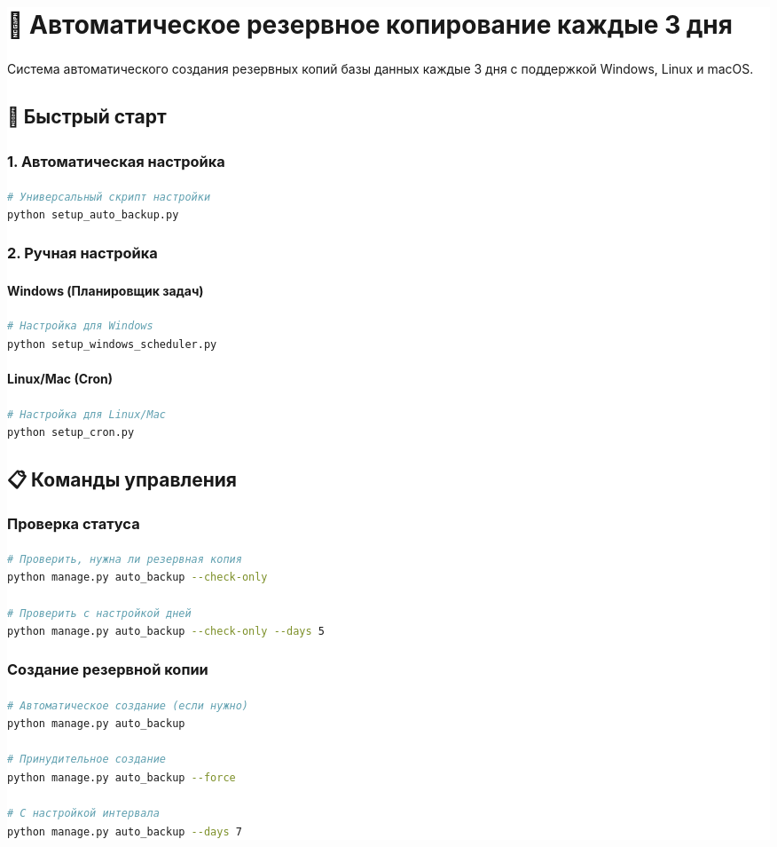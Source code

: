 # 🤖 Автоматическое резервное копирование каждые 3 дня

Система автоматического создания резервных копий базы данных каждые 3 дня с поддержкой Windows, Linux и macOS.

## 🚀 Быстрый старт

### 1. Автоматическая настройка
```bash
# Универсальный скрипт настройки
python setup_auto_backup.py
```

### 2. Ручная настройка

#### Windows (Планировщик задач)
```bash
# Настройка для Windows
python setup_windows_scheduler.py
```

#### Linux/Mac (Cron)
```bash
# Настройка для Linux/Mac
python setup_cron.py
```

## 📋 Команды управления

### Проверка статуса
```bash
# Проверить, нужна ли резервная копия
python manage.py auto_backup --check-only

# Проверить с настройкой дней
python manage.py auto_backup --check-only --days 5
```

### Создание резервной копии
```bash
# Автоматическое создание (если нужно)
python manage.py auto_backup

# Принудительное создание
python manage.py auto_backup --force

# С настройкой интервала
python manage.py auto_backup --days 7
```
